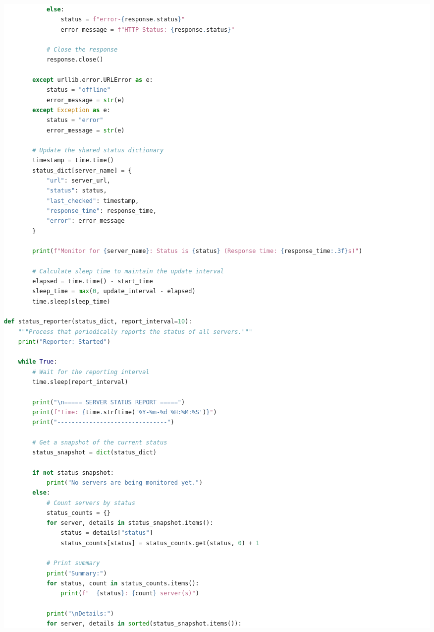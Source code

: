 ```python
            else:
                status = f"error-{response.status}"
                error_message = f"HTTP Status: {response.status}"
            
            # Close the response
            response.close()
            
        except urllib.error.URLError as e:
            status = "offline"
            error_message = str(e)
        except Exception as e:
            status = "error"
            error_message = str(e)
        
        # Update the shared status dictionary
        timestamp = time.time()
        status_dict[server_name] = {
            "url": server_url,
            "status": status,
            "last_checked": timestamp,
            "response_time": response_time,
            "error": error_message
        }
        
        print(f"Monitor for {server_name}: Status is {status} (Response time: {response_time:.3f}s)")
        
        # Calculate sleep time to maintain the update interval
        elapsed = time.time() - start_time
        sleep_time = max(0, update_interval - elapsed)
        time.sleep(sleep_time)

def status_reporter(status_dict, report_interval=10):
    """Process that periodically reports the status of all servers."""
    print("Reporter: Started")
    
    while True:
        # Wait for the reporting interval
        time.sleep(report_interval)
        
        print("\n===== SERVER STATUS REPORT =====")
        print(f"Time: {time.strftime('%Y-%m-%d %H:%M:%S')}")
        print("-------------------------------")
        
        # Get a snapshot of the current status
        status_snapshot = dict(status_dict)
        
        if not status_snapshot:
            print("No servers are being monitored yet.")
        else:
            # Count servers by status
            status_counts = {}
            for server, details in status_snapshot.items():
                status = details["status"]
                status_counts[status] = status_counts.get(status, 0) + 1
            
            # Print summary
            print("Summary:")
            for status, count in status_counts.items():
                print(f"  {status}: {count} server(s)")
            
            print("\nDetails:")
            for server, details in sorted(status_snapshot.items()):
```